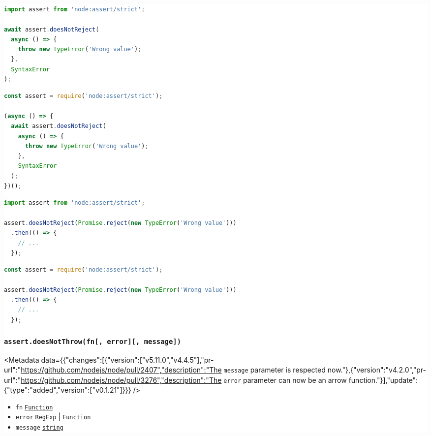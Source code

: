 ```mjs
import assert from 'node:assert/strict';

await assert.doesNotReject(
  async () => {
    throw new TypeError('Wrong value');
  },
  SyntaxError
);
```

```cjs
const assert = require('node:assert/strict');

(async () => {
  await assert.doesNotReject(
    async () => {
      throw new TypeError('Wrong value');
    },
    SyntaxError
  );
})();
```

```mjs
import assert from 'node:assert/strict';

assert.doesNotReject(Promise.reject(new TypeError('Wrong value')))
  .then(() => {
    // ...
  });
```

```cjs
const assert = require('node:assert/strict');

assert.doesNotReject(Promise.reject(new TypeError('Wrong value')))
  .then(() => {
    // ...
  });
```

### <DataTag tag="M" /> `assert.doesNotThrow(fn[, error][, message])`

<Metadata data={{"changes":[{"version":["v5.11.0","v4.4.5"],"pr-url":"https://github.com/nodejs/node/pull/2407","description":"The `message` parameter is respected now."},{"version":"v4.2.0","pr-url":"https://github.com/nodejs/node/pull/3276","description":"The `error` parameter can now be an arrow function."}],"update":{"type":"added","version":["v0.1.21"]}}} />

* `fn` [`Function`](https://developer.mozilla.org/en-US/docs/Web/JavaScript/Reference/Global_Objects/Function)
* `error` [`RegExp`](https://developer.mozilla.org/en-US/docs/Web/JavaScript/Reference/Global_Objects/RegExp) | [`Function`](https://developer.mozilla.org/en-US/docs/Web/JavaScript/Reference/Global_Objects/Function)
* `message` [`string`](https://developer.mozilla.org/en-US/docs/Web/JavaScript/Data_structures#String_type)


[Object wrappers]: https://developer.mozilla.org/en-US/docs/Glossary/Primitive#Primitive_wrapper_objects_in_JavaScript
[Object.prototype.toString()]: https://tc39.github.io/ecma262/#sec-object.prototype.tostring
[`!=` operator]: https://developer.mozilla.org/en-US/docs/Web/JavaScript/Reference/Operators/Inequality
[`===` operator]: https://developer.mozilla.org/en-US/docs/Web/JavaScript/Reference/Operators/Strict_equality
[`==` operator]: https://developer.mozilla.org/en-US/docs/Web/JavaScript/Reference/Operators/Equality
[`AssertionError`]: #class-assertassertionerror
[`CallTracker`]: #class-assertcalltracker
[`Class`]: https://developer.mozilla.org/en-US/docs/Web/JavaScript/Reference/Classes
[`ERR_INVALID_RETURN_VALUE`]: /api/v16/errors#err_invalid_return_value
[`Error.captureStackTrace`]: /api/v16/errors#errorcapturestacktracetargetobject-constructoropt
[`Error`]: /api/v16/errors#class-error
[`Map`]: https://developer.mozilla.org/en-US/docs/Web/JavaScript/Reference/Global_Objects/Map
[`Object.is()`]: https://developer.mozilla.org/en-US/docs/Web/JavaScript/Reference/Global_Objects/Object/is
[`RegExp`]: https://developer.mozilla.org/en-US/docs/Web/JavaScript/Guide/Regular_Expressions
[`Set`]: https://developer.mozilla.org/en-US/docs/Web/JavaScript/Reference/Global_Objects/Set
[`Symbol`]: https://developer.mozilla.org/en-US/docs/Web/JavaScript/Reference/Global_Objects/Symbol
[`TypeError`]: /api/v16/errors#class-typeerror
[`WeakMap`]: https://developer.mozilla.org/en-US/docs/Web/JavaScript/Reference/Global_Objects/WeakMap
[`WeakSet`]: https://developer.mozilla.org/en-US/docs/Web/JavaScript/Reference/Global_Objects/WeakSet
[`assert.deepEqual()`]: #assertdeepequalactual-expected-message
[`assert.deepStrictEqual()`]: #assertdeepstrictequalactual-expected-message
[`assert.doesNotThrow()`]: #assertdoesnotthrowfn-error-message
[`assert.equal()`]: #assertequalactual-expected-message
[`assert.notDeepEqual()`]: #assertnotdeepequalactual-expected-message
[`assert.notDeepStrictEqual()`]: #assertnotdeepstrictequalactual-expected-message
[`assert.notEqual()`]: #assertnotequalactual-expected-message
[`assert.notStrictEqual()`]: #assertnotstrictequalactual-expected-message
[`assert.ok()`]: #assertokvalue-message
[`assert.strictEqual()`]: #assertstrictequalactual-expected-message
[`assert.throws()`]: #assertthrowsfn-error-message
[`getColorDepth()`]: /api/v16/tty#writestreamgetcolordepthenv
[`process.on('exit')`]: /api/v16/process#event-exit
[`tracker.calls()`]: #trackercallsfn-exact
[`tracker.verify()`]: #trackerverify
[enumerable "own" properties]: https://developer.mozilla.org/en-US/docs/Web/JavaScript/Enumerability_and_ownership_of_properties
[prototype-spec]: https://tc39.github.io/ecma262/#sec-ordinary-object-internal-methods-and-internal-slots